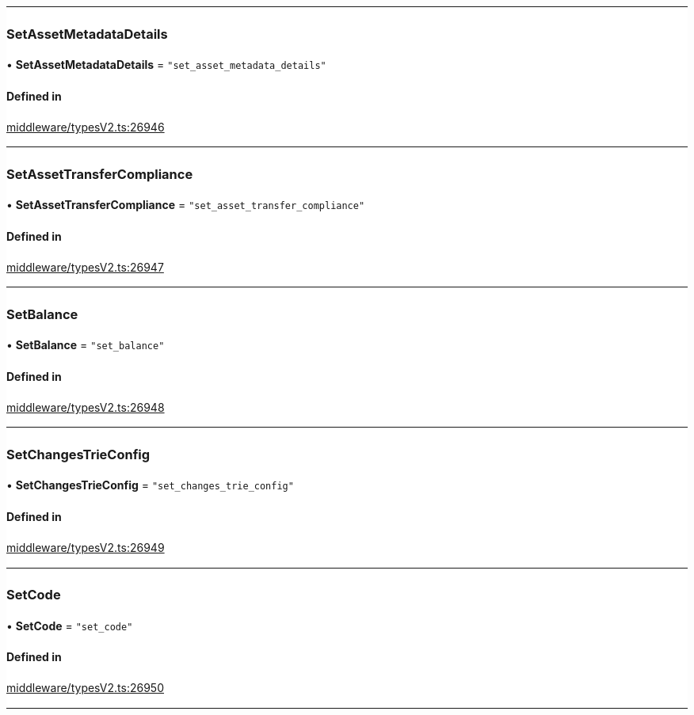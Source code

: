 ___

### SetAssetMetadataDetails

• **SetAssetMetadataDetails** = ``"set_asset_metadata_details"``

#### Defined in

[middleware/typesV2.ts:26946](https://github.com/PolymeshAssociation/polymesh-sdk/blob/07a4c5b0/src/middleware/typesV2.ts#L26946)

___

### SetAssetTransferCompliance

• **SetAssetTransferCompliance** = ``"set_asset_transfer_compliance"``

#### Defined in

[middleware/typesV2.ts:26947](https://github.com/PolymeshAssociation/polymesh-sdk/blob/07a4c5b0/src/middleware/typesV2.ts#L26947)

___

### SetBalance

• **SetBalance** = ``"set_balance"``

#### Defined in

[middleware/typesV2.ts:26948](https://github.com/PolymeshAssociation/polymesh-sdk/blob/07a4c5b0/src/middleware/typesV2.ts#L26948)

___

### SetChangesTrieConfig

• **SetChangesTrieConfig** = ``"set_changes_trie_config"``

#### Defined in

[middleware/typesV2.ts:26949](https://github.com/PolymeshAssociation/polymesh-sdk/blob/07a4c5b0/src/middleware/typesV2.ts#L26949)

___

### SetCode

• **SetCode** = ``"set_code"``

#### Defined in

[middleware/typesV2.ts:26950](https://github.com/PolymeshAssociation/polymesh-sdk/blob/07a4c5b0/src/middleware/typesV2.ts#L26950)

___
